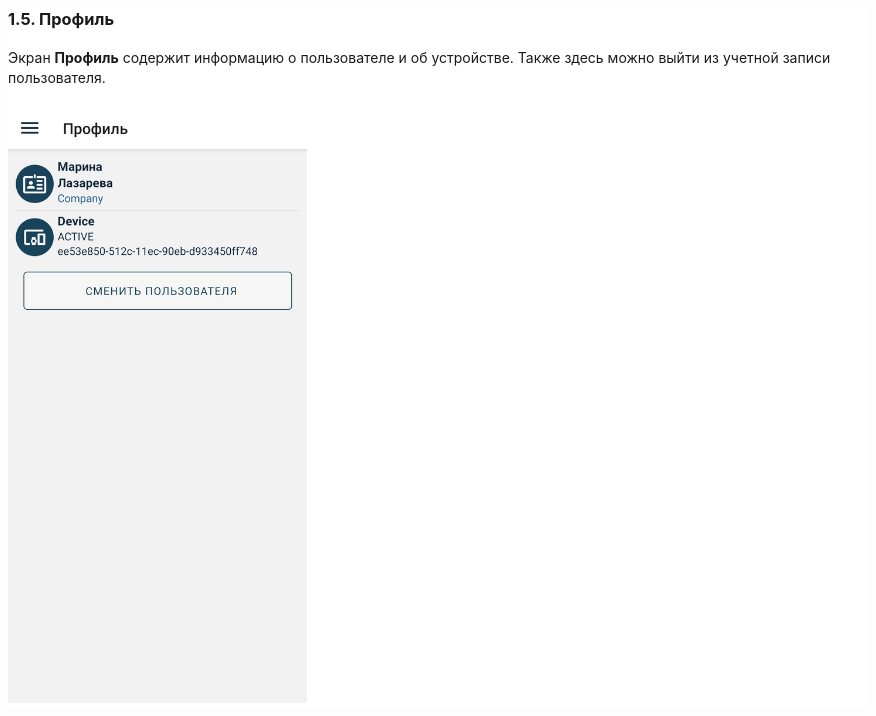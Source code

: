 
### 1.5. Профиль

Экран **Профиль** содержит информацию о пользователе и об устройстве. Также здесь можно выйти из учетной записи пользователя.

<img src="img/1.Manual/1.5.Profile.jpg" alt="drawing" height="600"/>
